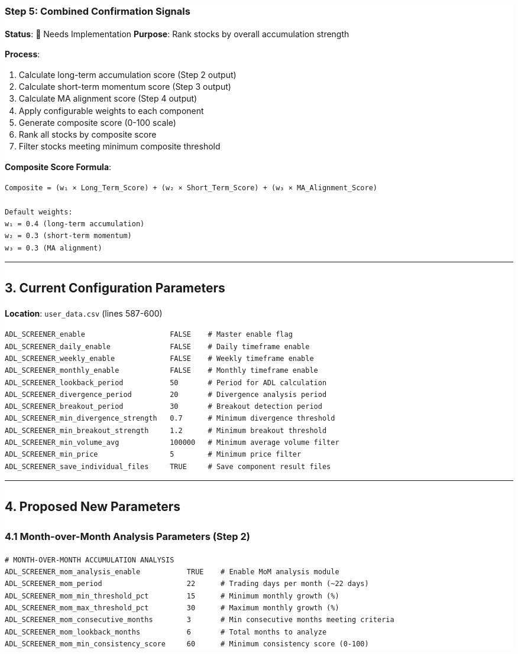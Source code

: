 ### Step 5: Combined Confirmation Signals
**Status**: 🔴 Needs Implementation
**Purpose**: Rank stocks by overall accumulation strength

**Process**:
1. Calculate long-term accumulation score (Step 2 output)
2. Calculate short-term momentum score (Step 3 output)
3. Calculate MA alignment score (Step 4 output)
4. Apply configurable weights to each component
5. Generate composite score (0-100 scale)
6. Rank all stocks by composite score
7. Filter stocks meeting minimum composite threshold

**Composite Score Formula**:
```
Composite = (w₁ × Long_Term_Score) + (w₂ × Short_Term_Score) + (w₃ × MA_Alignment_Score)

Default weights:
w₁ = 0.4 (long-term accumulation)
w₂ = 0.3 (short-term momentum)
w₃ = 0.3 (MA alignment)
```

---

## 3. Current Configuration Parameters

**Location**: `user_data.csv` (lines 587-600)

```csv
ADL_SCREENER_enable                    FALSE    # Master enable flag
ADL_SCREENER_daily_enable              FALSE    # Daily timeframe enable
ADL_SCREENER_weekly_enable             FALSE    # Weekly timeframe enable
ADL_SCREENER_monthly_enable            FALSE    # Monthly timeframe enable
ADL_SCREENER_lookback_period           50       # Period for ADL calculation
ADL_SCREENER_divergence_period         20       # Divergence analysis period
ADL_SCREENER_breakout_period           30       # Breakout detection period
ADL_SCREENER_min_divergence_strength   0.7      # Minimum divergence threshold
ADL_SCREENER_min_breakout_strength     1.2      # Minimum breakout threshold
ADL_SCREENER_min_volume_avg            100000   # Minimum average volume filter
ADL_SCREENER_min_price                 5        # Minimum price filter
ADL_SCREENER_save_individual_files     TRUE     # Save component result files
```

---

## 4. Proposed New Parameters

### 4.1 Month-over-Month Analysis Parameters (Step 2)
```csv
# MONTH-OVER-MONTH ACCUMULATION ANALYSIS
ADL_SCREENER_mom_analysis_enable           TRUE    # Enable MoM analysis module
ADL_SCREENER_mom_period                    22      # Trading days per month (~22 days)
ADL_SCREENER_mom_min_threshold_pct         15      # Minimum monthly growth (%)
ADL_SCREENER_mom_max_threshold_pct         30      # Maximum monthly growth (%)
ADL_SCREENER_mom_consecutive_months        3       # Min consecutive months meeting criteria
ADL_SCREENER_mom_lookback_months           6       # Total months to analyze
ADL_SCREENER_mom_min_consistency_score     60      # Minimum consistency score (0-100)
```
